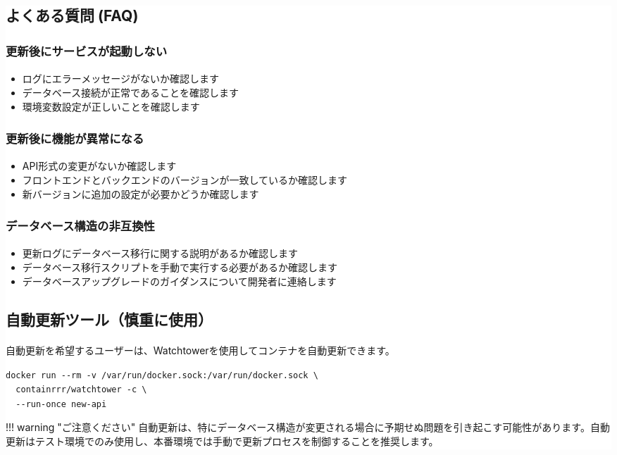 ```shell
```

## よくある質問 (FAQ)

### 更新後にサービスが起動しない

- ログにエラーメッセージがないか確認します
- データベース接続が正常であることを確認します
- 環境変数設定が正しいことを確認します

### 更新後に機能が異常になる

- API形式の変更がないか確認します
- フロントエンドとバックエンドのバージョンが一致しているか確認します
- 新バージョンに追加の設定が必要かどうか確認します

### データベース構造の非互換性

- 更新ログにデータベース移行に関する説明があるか確認します
- データベース移行スクリプトを手動で実行する必要があるか確認します
- データベースアップグレードのガイダンスについて開発者に連絡します

## 自動更新ツール（慎重に使用）

自動更新を希望するユーザーは、Watchtowerを使用してコンテナを自動更新できます。

```shell
docker run --rm -v /var/run/docker.sock:/var/run/docker.sock \
  containrrr/watchtower -c \
  --run-once new-api
```

!!! warning "ご注意ください"
    自動更新は、特にデータベース構造が変更される場合に予期せぬ問題を引き起こす可能性があります。自動更新はテスト環境でのみ使用し、本番環境では手動で更新プロセスを制御することを推奨します。